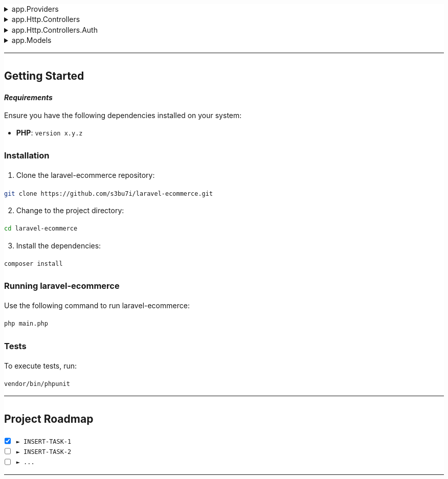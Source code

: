 <details closed><summary>app.Providers</summary></details>

<details closed><summary>app.Http.Controllers</summary></details>

<details closed><summary>app.Http.Controllers.Auth</summary></details>

<details closed><summary>app.Models</summary></details>

---

##  Getting Started

***Requirements***

Ensure you have the following dependencies installed on your system:

* **PHP**: `version x.y.z`

###  Installation

1. Clone the laravel-ecommerce repository:

```sh
git clone https://github.com/s3bu7i/laravel-ecommerce.git
```

2. Change to the project directory:

```sh
cd laravel-ecommerce
```

3. Install the dependencies:

```sh
composer install
```

###  Running laravel-ecommerce

Use the following command to run laravel-ecommerce:

```sh
php main.php
```

###  Tests

To execute tests, run:

```sh
vendor/bin/phpunit
```

---

##  Project Roadmap

- [X] `► INSERT-TASK-1`
- [ ] `► INSERT-TASK-2`
- [ ] `► ...`

---